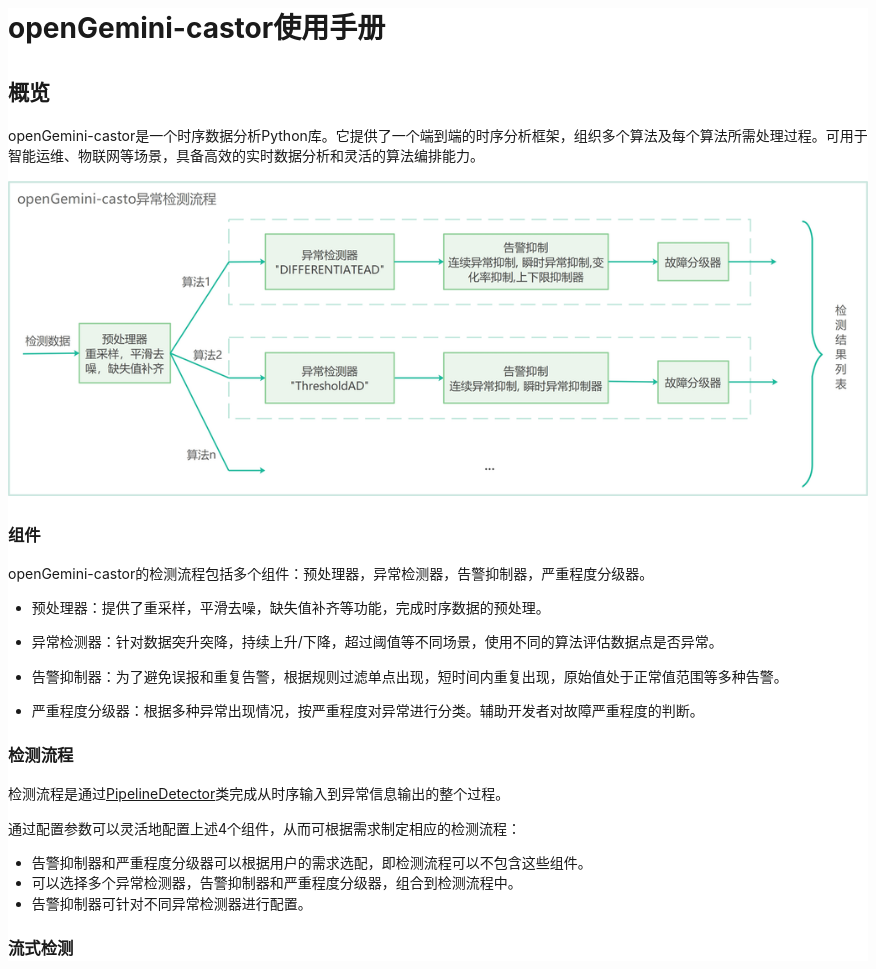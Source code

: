 # openGemini-castor使用手册



## 概览

openGemini-castor是一个时序数据分析Python库。它提供了一个端到端的时序分析框架，组织多个算法及每个算法所需处理过程。可用于智能运维、物联网等场景，具备高效的实时数据分析和灵活的算法编排能力。

<img src="./images/detectionFlowchart.jpg">

### 组件

openGemini-castor的检测流程包括多个组件：预处理器，异常检测器，告警抑制器，严重程度分级器。

* 预处理器：提供了重采样，平滑去噪，缺失值补齐等功能，完成时序数据的预处理。

* 异常检测器：针对数据突升突降，持续上升/下降，超过阈值等不同场景，使用不同的算法评估数据点是否异常。

* 告警抑制器：为了避免误报和重复告警，根据规则过滤单点出现，短时间内重复出现，原始值处于正常值范围等多种告警。

* 严重程度分级器：根据多种异常出现情况，按严重程度对异常进行分类。辅助开发者对故障严重程度的判断。

  

### 检测流程

检测流程是通过<a href="#jump2" target="_blank" rel="external nofollow" >PipelineDetector</a>类完成从时序输入到异常信息输出的整个过程。

通过配置参数可以灵活地配置上述4个组件，从而可根据需求制定相应的检测流程：

* 告警抑制器和严重程度分级器可以根据用户的需求选配，即检测流程可以不包含这些组件。
* 可以选择多个异常检测器，告警抑制器和严重程度分级器，组合到检测流程中。
* 告警抑制器可针对不同异常检测器进行配置。




### 流式检测
